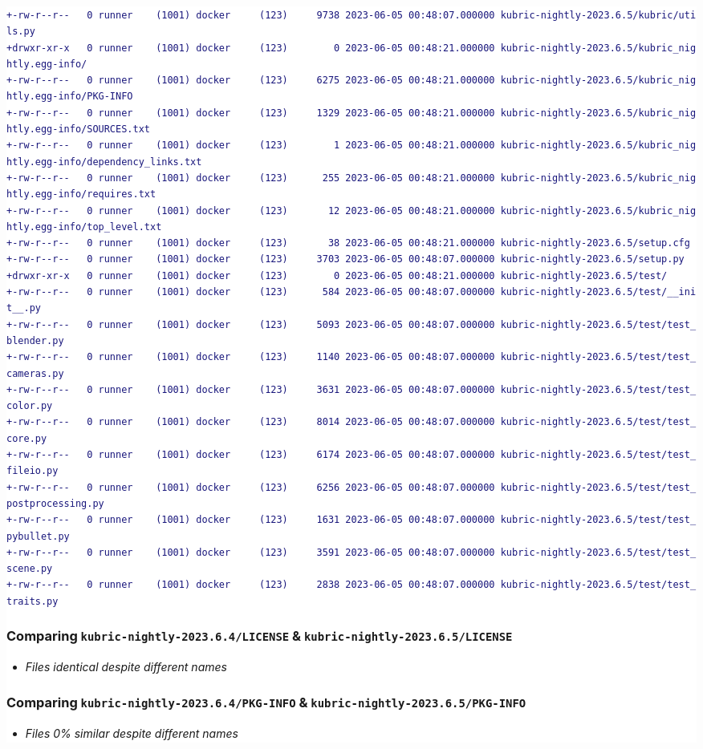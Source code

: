 ```diff
+-rw-r--r--   0 runner    (1001) docker     (123)     9738 2023-06-05 00:48:07.000000 kubric-nightly-2023.6.5/kubric/utils.py
+drwxr-xr-x   0 runner    (1001) docker     (123)        0 2023-06-05 00:48:21.000000 kubric-nightly-2023.6.5/kubric_nightly.egg-info/
+-rw-r--r--   0 runner    (1001) docker     (123)     6275 2023-06-05 00:48:21.000000 kubric-nightly-2023.6.5/kubric_nightly.egg-info/PKG-INFO
+-rw-r--r--   0 runner    (1001) docker     (123)     1329 2023-06-05 00:48:21.000000 kubric-nightly-2023.6.5/kubric_nightly.egg-info/SOURCES.txt
+-rw-r--r--   0 runner    (1001) docker     (123)        1 2023-06-05 00:48:21.000000 kubric-nightly-2023.6.5/kubric_nightly.egg-info/dependency_links.txt
+-rw-r--r--   0 runner    (1001) docker     (123)      255 2023-06-05 00:48:21.000000 kubric-nightly-2023.6.5/kubric_nightly.egg-info/requires.txt
+-rw-r--r--   0 runner    (1001) docker     (123)       12 2023-06-05 00:48:21.000000 kubric-nightly-2023.6.5/kubric_nightly.egg-info/top_level.txt
+-rw-r--r--   0 runner    (1001) docker     (123)       38 2023-06-05 00:48:21.000000 kubric-nightly-2023.6.5/setup.cfg
+-rw-r--r--   0 runner    (1001) docker     (123)     3703 2023-06-05 00:48:07.000000 kubric-nightly-2023.6.5/setup.py
+drwxr-xr-x   0 runner    (1001) docker     (123)        0 2023-06-05 00:48:21.000000 kubric-nightly-2023.6.5/test/
+-rw-r--r--   0 runner    (1001) docker     (123)      584 2023-06-05 00:48:07.000000 kubric-nightly-2023.6.5/test/__init__.py
+-rw-r--r--   0 runner    (1001) docker     (123)     5093 2023-06-05 00:48:07.000000 kubric-nightly-2023.6.5/test/test_blender.py
+-rw-r--r--   0 runner    (1001) docker     (123)     1140 2023-06-05 00:48:07.000000 kubric-nightly-2023.6.5/test/test_cameras.py
+-rw-r--r--   0 runner    (1001) docker     (123)     3631 2023-06-05 00:48:07.000000 kubric-nightly-2023.6.5/test/test_color.py
+-rw-r--r--   0 runner    (1001) docker     (123)     8014 2023-06-05 00:48:07.000000 kubric-nightly-2023.6.5/test/test_core.py
+-rw-r--r--   0 runner    (1001) docker     (123)     6174 2023-06-05 00:48:07.000000 kubric-nightly-2023.6.5/test/test_fileio.py
+-rw-r--r--   0 runner    (1001) docker     (123)     6256 2023-06-05 00:48:07.000000 kubric-nightly-2023.6.5/test/test_postprocessing.py
+-rw-r--r--   0 runner    (1001) docker     (123)     1631 2023-06-05 00:48:07.000000 kubric-nightly-2023.6.5/test/test_pybullet.py
+-rw-r--r--   0 runner    (1001) docker     (123)     3591 2023-06-05 00:48:07.000000 kubric-nightly-2023.6.5/test/test_scene.py
+-rw-r--r--   0 runner    (1001) docker     (123)     2838 2023-06-05 00:48:07.000000 kubric-nightly-2023.6.5/test/test_traits.py
```

### Comparing `kubric-nightly-2023.6.4/LICENSE` & `kubric-nightly-2023.6.5/LICENSE`

 * *Files identical despite different names*

### Comparing `kubric-nightly-2023.6.4/PKG-INFO` & `kubric-nightly-2023.6.5/PKG-INFO`

 * *Files 0% similar despite different names*
